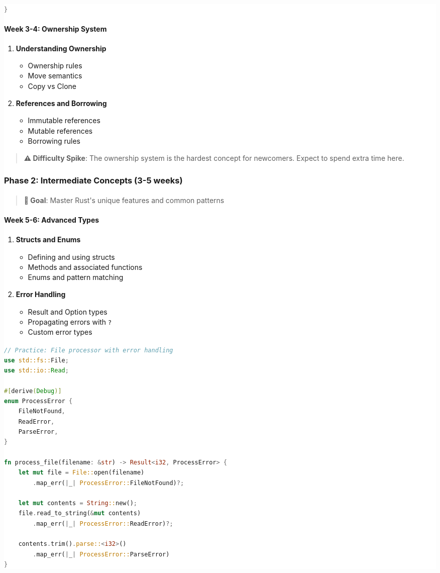 ```rust
}
```

#### Week 3-4: Ownership System
1. **Understanding Ownership**
   - Ownership rules
   - Move semantics
   - Copy vs Clone

2. **References and Borrowing**
   - Immutable references
   - Mutable references
   - Borrowing rules

> **⚠️ Difficulty Spike**: The ownership system is the hardest concept for newcomers. Expect to spend extra time here.

### Phase 2: Intermediate Concepts (3-5 weeks)

> **🎯 Goal**: Master Rust's unique features and common patterns

#### Week 5-6: Advanced Types
1. **Structs and Enums**
   - Defining and using structs
   - Methods and associated functions
   - Enums and pattern matching

2. **Error Handling**
   - Result and Option types
   - Propagating errors with `?`
   - Custom error types

```rust
// Practice: File processor with error handling
use std::fs::File;
use std::io::Read;

#[derive(Debug)]
enum ProcessError {
    FileNotFound,
    ReadError,
    ParseError,
}

fn process_file(filename: &str) -> Result<i32, ProcessError> {
    let mut file = File::open(filename)
        .map_err(|_| ProcessError::FileNotFound)?;
    
    let mut contents = String::new();
    file.read_to_string(&mut contents)
        .map_err(|_| ProcessError::ReadError)?;
    
    contents.trim().parse::<i32>()
        .map_err(|_| ProcessError::ParseError)
}
```

